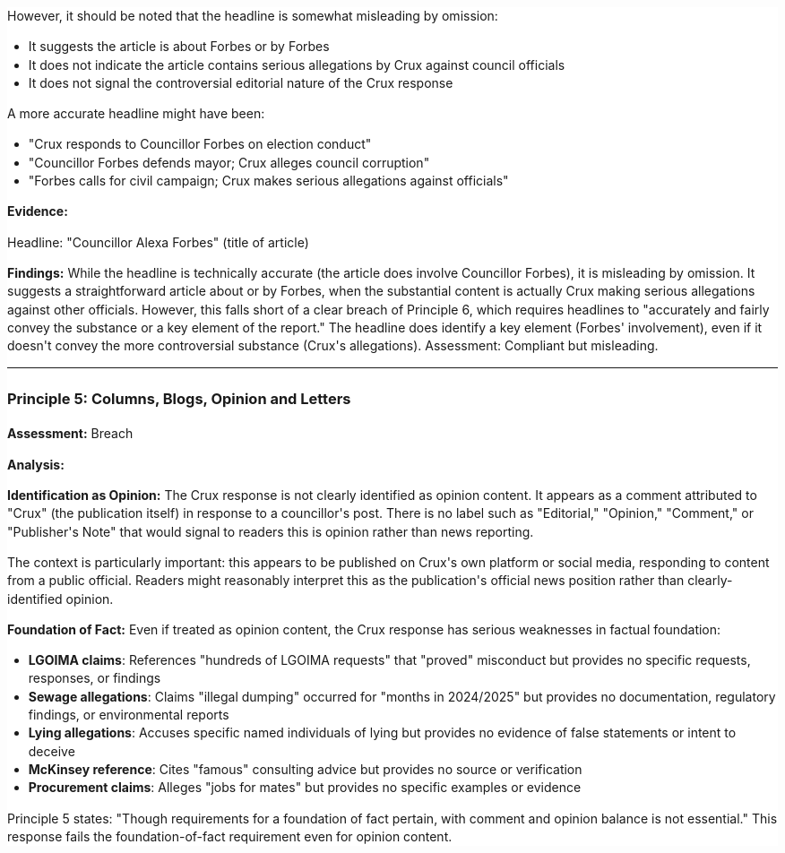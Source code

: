 However, it should be noted that the headline is somewhat misleading by omission:
- It suggests the article is about Forbes or by Forbes
- It does not indicate the article contains serious allegations by Crux against council officials
- It does not signal the controversial editorial nature of the Crux response

A more accurate headline might have been:
- "Crux responds to Councillor Forbes on election conduct"
- "Councillor Forbes defends mayor; Crux alleges council corruption"
- "Forbes calls for civil campaign; Crux makes serious allegations against officials"

**Evidence:**

Headline: "Councillor Alexa Forbes" (title of article)

**Findings:**
While the headline is technically accurate (the article does involve Councillor Forbes), it is misleading by omission. It suggests a straightforward article about or by Forbes, when the substantial content is actually Crux making serious allegations against other officials. However, this falls short of a clear breach of Principle 6, which requires headlines to "accurately and fairly convey the substance or a key element of the report." The headline does identify a key element (Forbes' involvement), even if it doesn't convey the more controversial substance (Crux's allegations). Assessment: Compliant but misleading.

---

### Principle 5: Columns, Blogs, Opinion and Letters
**Assessment:** Breach

**Analysis:**

**Identification as Opinion:**
The Crux response is not clearly identified as opinion content. It appears as a comment attributed to "Crux" (the publication itself) in response to a councillor's post. There is no label such as "Editorial," "Opinion," "Comment," or "Publisher's Note" that would signal to readers this is opinion rather than news reporting.

The context is particularly important: this appears to be published on Crux's own platform or social media, responding to content from a public official. Readers might reasonably interpret this as the publication's official news position rather than clearly-identified opinion.

**Foundation of Fact:**
Even if treated as opinion content, the Crux response has serious weaknesses in factual foundation:

- **LGOIMA claims**: References "hundreds of LGOIMA requests" that "proved" misconduct but provides no specific requests, responses, or findings
- **Sewage allegations**: Claims "illegal dumping" occurred for "months in 2024/2025" but provides no documentation, regulatory findings, or environmental reports
- **Lying allegations**: Accuses specific named individuals of lying but provides no evidence of false statements or intent to deceive
- **McKinsey reference**: Cites "famous" consulting advice but provides no source or verification
- **Procurement claims**: Alleges "jobs for mates" but provides no specific examples or evidence

Principle 5 states: "Though requirements for a foundation of fact pertain, with comment and opinion balance is not essential." This response fails the foundation-of-fact requirement even for opinion content.
